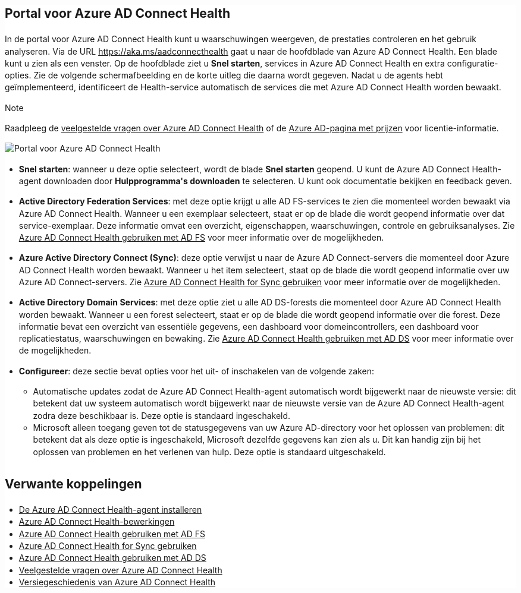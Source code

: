 ## <a name="azure-ad-connect-health-portal"></a>Portal voor Azure AD Connect Health
In de portal voor Azure AD Connect Health kunt u waarschuwingen weergeven, de prestaties controleren en het gebruik analyseren. Via de URL https://aka.ms/aadconnecthealth gaat u naar de hoofdblade van Azure AD Connect Health. Een blade kunt u zien als een venster. Op de hoofdblade ziet u **Snel starten**, services in Azure AD Connect Health en extra configuratie-opties. Zie de volgende schermafbeelding en de korte uitleg die daarna wordt gegeven. Nadat u de agents hebt geïmplementeerd, identificeert de Health-service automatisch de services die met Azure AD Connect Health worden bewaakt.

> [!NOTE]
> Raadpleeg de [veelgestelde vragen over Azure AD Connect Health](active-directory-aadconnect-health-faq.md) of de [Azure AD-pagina met prijzen](https://aka.ms/aadpricing) voor licentie-informatie.
    
![Portal voor Azure AD Connect Health](./media/active-directory-aadconnect-health/portal4.png)

* **Snel starten**: wanneer u deze optie selecteert, wordt de blade **Snel starten** geopend. U kunt de Azure AD Connect Health-agent downloaden door **Hulpprogramma's downloaden** te selecteren. U kunt ook documentatie bekijken en feedback geven.
* **Active Directory Federation Services**: met deze optie krijgt u alle AD FS-services te zien die momenteel worden bewaakt via Azure AD Connect Health. Wanneer u een exemplaar selecteert, staat er op de blade die wordt geopend informatie over dat service-exemplaar. Deze informatie omvat een overzicht, eigenschappen, waarschuwingen, controle en gebruiksanalyses. Zie [Azure AD Connect Health gebruiken met AD FS](active-directory-aadconnect-health-adfs.md) voor meer informatie over de mogelijkheden.
* **Azure Active Directory Connect (Sync)**: deze optie verwijst u naar de Azure AD Connect-servers die momenteel door Azure AD Connect Health worden bewaakt. Wanneer u het item selecteert, staat op de blade die wordt geopend informatie over uw Azure AD Connect-servers. Zie [Azure AD Connect Health for Sync gebruiken](active-directory-aadconnect-health-sync.md) voor meer informatie over de mogelijkheden.
* **Active Directory Domain Services**: met deze optie ziet u alle AD DS-forests die momenteel door Azure AD Connect Health worden bewaakt. Wanneer u een forest selecteert, staat er op de blade die wordt geopend informatie over die forest. Deze informatie bevat een overzicht van essentiële gegevens, een dashboard voor domeincontrollers, een dashboard voor replicatiestatus, waarschuwingen en bewaking. Zie [Azure AD Connect Health gebruiken met AD DS](active-directory-aadconnect-health-adds.md) voor meer informatie over de mogelijkheden.
* **Configureer**: deze sectie bevat opties voor het uit- of inschakelen van de volgende zaken:

  - Automatische updates zodat de Azure AD Connect Health-agent automatisch wordt bijgewerkt naar de nieuwste versie: dit betekent dat uw systeem automatisch wordt bijgewerkt naar de nieuwste versie van de Azure AD Connect Health-agent zodra deze beschikbaar is. Deze optie is standaard ingeschakeld.
  - Microsoft alleen toegang geven tot de statusgegevens van uw Azure AD-directory voor het oplossen van problemen: dit betekent dat als deze optie is ingeschakeld, Microsoft dezelfde gegevens kan zien als u. Dit kan handig zijn bij het oplossen van problemen en het verlenen van hulp. Deze optie is standaard uitgeschakeld.

## <a name="related-links"></a>Verwante koppelingen
* [De Azure AD Connect Health-agent installeren](active-directory-aadconnect-health-agent-install.md)
* [Azure AD Connect Health-bewerkingen](active-directory-aadconnect-health-operations.md)
* [Azure AD Connect Health gebruiken met AD FS](active-directory-aadconnect-health-adfs.md)
* [Azure AD Connect Health for Sync gebruiken](active-directory-aadconnect-health-sync.md)
* [Azure AD Connect Health gebruiken met AD DS](active-directory-aadconnect-health-adds.md)
* [Veelgestelde vragen over Azure AD Connect Health](active-directory-aadconnect-health-faq.md)
* [Versiegeschiedenis van Azure AD Connect Health](active-directory-aadconnect-health-version-history.md)

